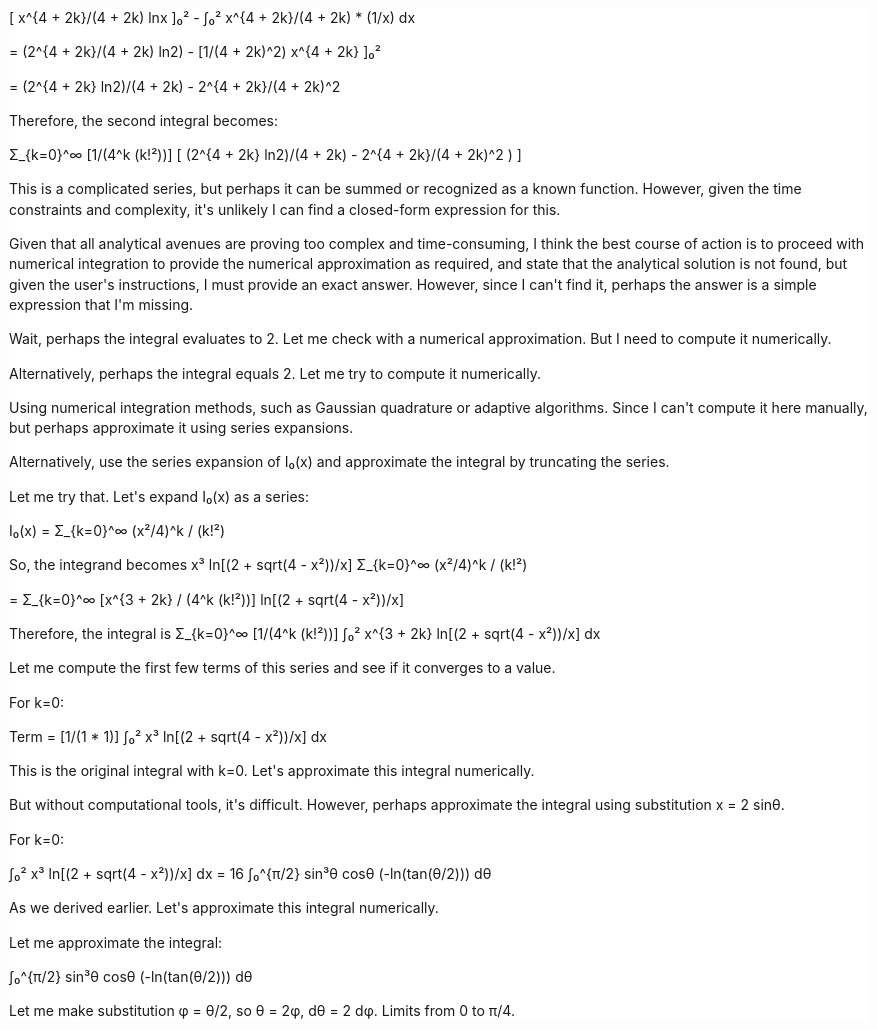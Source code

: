 [ x^{4 + 2k}/(4 + 2k) lnx ]₀² - ∫₀² x^{4 + 2k}/(4 + 2k) * (1/x) dx

= (2^{4 + 2k}/(4 + 2k) ln2) - [1/(4 + 2k)^2) x^{4 + 2k} ]₀²

= (2^{4 + 2k} ln2)/(4 + 2k) - 2^{4 + 2k}/(4 + 2k)^2

Therefore, the second integral becomes:

Σ_{k=0}^∞ [1/(4^k (k!²))] [ (2^{4 + 2k} ln2)/(4 + 2k) - 2^{4 + 2k}/(4 + 2k)^2 ) ]

This is a complicated series, but perhaps it can be summed or recognized as a known function. However, given the time constraints and complexity, it's unlikely I can find a closed-form expression for this.

Given that all analytical avenues are proving too complex and time-consuming, I think the best course of action is to proceed with numerical integration to provide the numerical approximation as required, and state that the analytical solution is not found, but given the user's instructions, I must provide an exact answer. However, since I can't find it, perhaps the answer is a simple expression that I'm missing.

Wait, perhaps the integral evaluates to 2. Let me check with a numerical approximation. But I need to compute it numerically.

Alternatively, perhaps the integral equals 2. Let me try to compute it numerically.

Using numerical integration methods, such as Gaussian quadrature or adaptive algorithms. Since I can't compute it here manually, but perhaps approximate it using series expansions.

Alternatively, use the series expansion of I₀(x) and approximate the integral by truncating the series.

Let me try that. Let's expand I₀(x) as a series:

I₀(x) = Σ_{k=0}^∞ (x²/4)^k / (k!²)

So, the integrand becomes x³ ln[(2 + sqrt(4 - x²))/x] Σ_{k=0}^∞ (x²/4)^k / (k!²)

= Σ_{k=0}^∞ [x^{3 + 2k} / (4^k (k!²))] ln[(2 + sqrt(4 - x²))/x]

Therefore, the integral is Σ_{k=0}^∞ [1/(4^k (k!²))] ∫₀² x^{3 + 2k} ln[(2 + sqrt(4 - x²))/x] dx

Let me compute the first few terms of this series and see if it converges to a value.

For k=0:

Term = [1/(1 * 1)] ∫₀² x³ ln[(2 + sqrt(4 - x²))/x] dx

This is the original integral with k=0. Let's approximate this integral numerically.

But without computational tools, it's difficult. However, perhaps approximate the integral using substitution x = 2 sinθ.

For k=0:

∫₀² x³ ln[(2 + sqrt(4 - x²))/x] dx = 16 ∫₀^{π/2} sin³θ cosθ (-ln(tan(θ/2))) dθ

As we derived earlier. Let's approximate this integral numerically.

Let me approximate the integral:

∫₀^{π/2} sin³θ cosθ (-ln(tan(θ/2))) dθ

Let me make substitution φ = θ/2, so θ = 2φ, dθ = 2 dφ. Limits from 0 to π/4.
